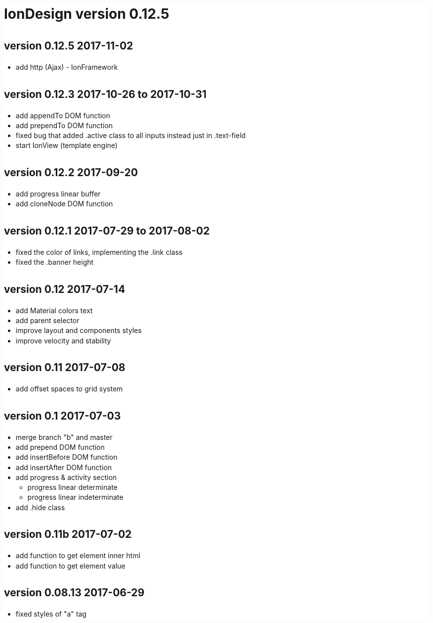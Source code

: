 # IonDesign version 0.12.5

## version 0.12.5 2017-11-02
- add http (Ajax) - IonFramework

## version 0.12.3 2017-10-26 to 2017-10-31
- add appendTo DOM function
- add prependTo DOM function
- fixed bug that added .active class to all inputs instead just in .text-field
- start IonView (template engine)

## version 0.12.2 2017-09-20
- add progress linear buffer
- add cloneNode DOM function

## version 0.12.1 2017-07-29 to 2017-08-02
- fixed the color of links, implementing the .link class
- fixed the .banner height

## version 0.12 2017-07-14
- add Material colors text
- add parent selector
- improve layout and components styles
- improve velocity and stability

## version 0.11 2017-07-08
- add offset spaces to grid system

## version 0.1 2017-07-03
- merge branch "b" and master
- add prepend DOM function
- add insertBefore DOM function
- add insertAfter DOM function
- add progress & activity section
    - progress linear determinate
    - progress linear indeterminate
- add .hide class

## version 0.11b 2017-07-02
- add function to get element inner html
- add function to get element value

## version 0.08.13 2017-06-29
- fixed styles of "a" tag
